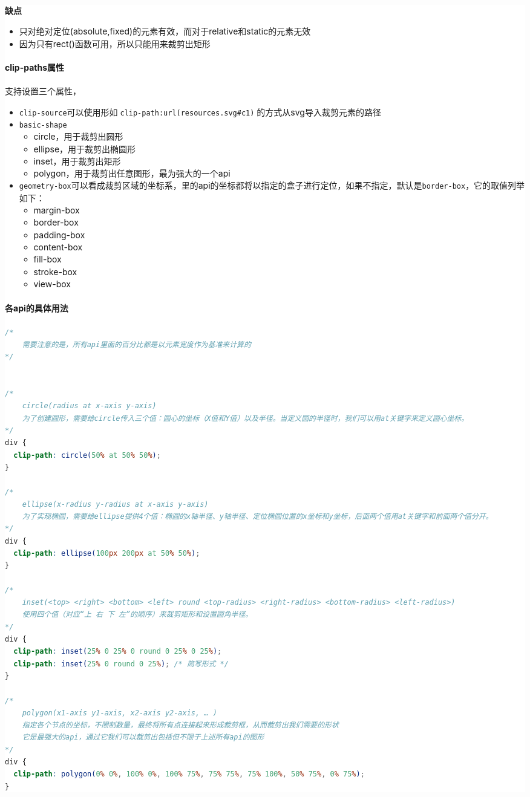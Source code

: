 **缺点**

* 只对绝对定位(absolute,fixed)的元素有效，而对于relative和static的元素无效
* 因为只有rect()函数可用，所以只能用来裁剪出矩形

#### clip-paths属性

支持设置三个属性，

* ``clip-source``可以使用形如 ``clip-path:url(resources.svg#c1)`` 的方式从svg导入裁剪元素的路径
* ``basic-shape``
  * circle，用于裁剪出圆形
  * ellipse，用于裁剪出椭圆形
  * inset，用于裁剪出矩形
  * polygon，用于裁剪出任意图形，最为强大的一个api
* ``geometry-box``可以看成裁剪区域的坐标系，里的api的坐标都将以指定的盒子进行定位，如果不指定，默认是``border-box``，它的取值列举如下：
  * margin-box
  * border-box
  * padding-box
  * content-box
  * fill-box
  * stroke-box
  * view-box

#### 各api的具体用法

```css
/*
    需要注意的是，所有api里面的百分比都是以元素宽度作为基准来计算的
*/


/* 
    circle(radius at x-axis y-axis) 
    为了创建圆形，需要给circle传入三个值：圆心的坐标（X值和Y值）以及半径。当定义圆的半径时，我们可以用at关键字来定义圆心坐标。
*/
div {   
  clip-path: circle(50% at 50% 50%);   
}  

/* 
    ellipse(x-radius y-radius at x-axis y-axis) 
    为了实现椭圆，需要给ellipse提供4个值：椭圆的x轴半径、y轴半径、定位椭圆位置的x坐标和y坐标，后面两个值用at关键字和前面两个值分开。
*/
div {   
  clip-path: ellipse(100px 200px at 50% 50%);  
} 

/* 
    inset(<top> <right> <bottom> <left> round <top-radius> <right-radius> <bottom-radius> <left-radius>)
    使用四个值（对应“上 右 下 左”的顺序）来裁剪矩形和设置圆角半径。 
*/
div {   
  clip-path: inset(25% 0 25% 0 round 0 25% 0 25%);  
  clip-path: inset(25% 0 round 0 25%); /* 简写形式 */
} 

/* 
    polygon(x1-axis y1-axis, x2-axis y2-axis, … )   
    指定各个节点的坐标，不限制数量，最终将所有点连接起来形成裁剪框，从而裁剪出我们需要的形状
    它是最强大的api，通过它我们可以裁剪出包括但不限于上述所有api的图形 
*/
div {   
  clip-path: polygon(0% 0%, 100% 0%, 100% 75%, 75% 75%, 75% 100%, 50% 75%, 0% 75%);   
}
```